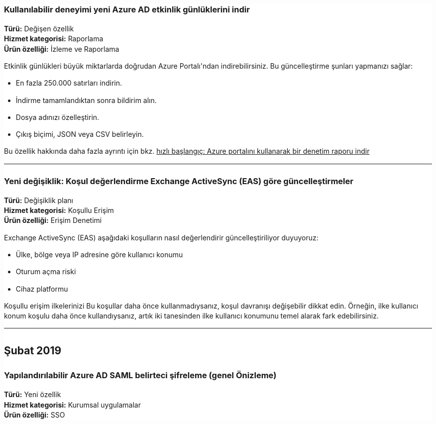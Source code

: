
### <a name="new-azure-ad-activity-logs-download-experience-available"></a>Kullanılabilir deneyimi yeni Azure AD etkinlik günlüklerini indir

**Türü:** Değişen özellik  
**Hizmet kategorisi:** Raporlama  
**Ürün özelliği:** İzleme ve Raporlama

Etkinlik günlükleri büyük miktarlarda doğrudan Azure Portalı'ndan indirebilirsiniz. Bu güncelleştirme şunları yapmanızı sağlar:

- En fazla 250.000 satırları indirin.

- İndirme tamamlandıktan sonra bildirim alın.

- Dosya adınızı özelleştirin.

- Çıkış biçimi, JSON veya CSV belirleyin.

Bu özellik hakkında daha fazla ayrıntı için bkz. [hızlı başlangıç: Azure portalını kullanarak bir denetim raporu indir](https://docs.microsoft.com/azure/active-directory/reports-monitoring/quickstart-download-audit-report)

---

### <a name="breaking-change-updates-to-condition-evaluation-by-exchange-activesync-eas"></a>Yeni değişiklik: Koşul değerlendirme Exchange ActiveSync (EAS) göre güncelleştirmeler

**Türü:** Değişiklik planı  
**Hizmet kategorisi:** Koşullu Erişim  
**Ürün özelliği:** Erişim Denetimi

Exchange ActiveSync (EAS) aşağıdaki koşulların nasıl değerlendirir güncelleştiriliyor duyuyoruz:

- Ülke, bölge veya IP adresine göre kullanıcı konumu

- Oturum açma riski

- Cihaz platformu

Koşullu erişim ilkelerinizi Bu koşullar daha önce kullanmadıysanız, koşul davranışı değişebilir dikkat edin. Örneğin, ilke kullanıcı konum koşulu daha önce kullandıysanız, artık iki tanesinden ilke kullanıcı konumunu temel alarak fark edebilirsiniz.

---

## <a name="february-2019"></a>Şubat 2019

### <a name="configurable-azure-ad-saml-token-encryption-public-preview"></a>Yapılandırılabilir Azure AD SAML belirteci şifreleme (genel Önizleme) 

**Türü:** Yeni özellik  
**Hizmet kategorisi:** Kurumsal uygulamalar  
**Ürün özelliği:** SSO
